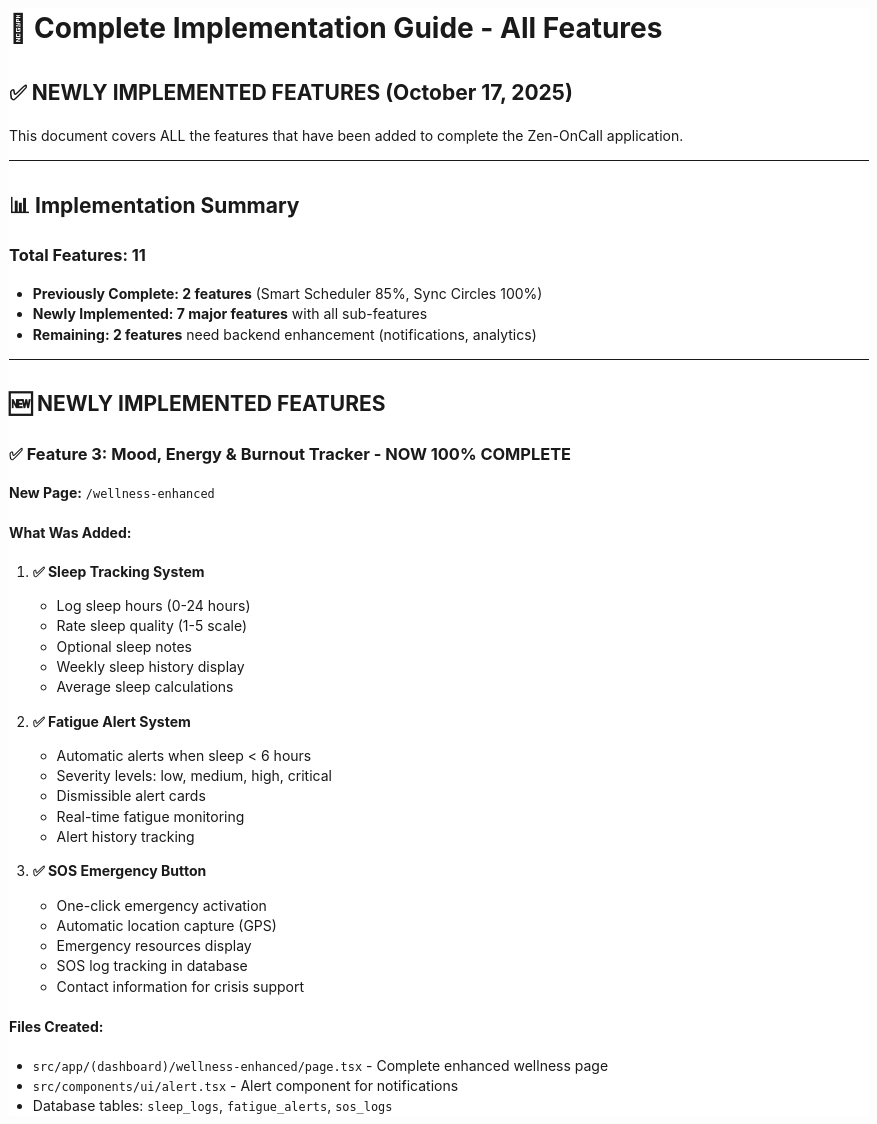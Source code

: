# 🎉 Complete Implementation Guide - All Features

## ✅ NEWLY IMPLEMENTED FEATURES (October 17, 2025)

This document covers ALL the features that have been added to complete the Zen-OnCall application.

---

## 📊 Implementation Summary

### **Total Features: 11**
- **Previously Complete: 2 features** (Smart Scheduler 85%, Sync Circles 100%)
- **Newly Implemented: 7 major features** with all sub-features
- **Remaining: 2 features** need backend enhancement (notifications, analytics)

---

## 🆕 NEWLY IMPLEMENTED FEATURES

### ✅ Feature 3: Mood, Energy & Burnout Tracker - **NOW 100% COMPLETE**

**New Page:** `/wellness-enhanced`

#### What Was Added:
1. **✅ Sleep Tracking System**
   - Log sleep hours (0-24 hours)
   - Rate sleep quality (1-5 scale)
   - Optional sleep notes
   - Weekly sleep history display
   - Average sleep calculations

2. **✅ Fatigue Alert System**
   - Automatic alerts when sleep < 6 hours
   - Severity levels: low, medium, high, critical
   - Dismissible alert cards
   - Real-time fatigue monitoring
   - Alert history tracking

3. **✅ SOS Emergency Button**
   - One-click emergency activation
   - Automatic location capture (GPS)
   - Emergency resources display
   - SOS log tracking in database
   - Contact information for crisis support

#### Files Created:
- `src/app/(dashboard)/wellness-enhanced/page.tsx` - Complete enhanced wellness page
- `src/components/ui/alert.tsx` - Alert component for notifications
- Database tables: `sleep_logs`, `fatigue_alerts`, `sos_logs`
